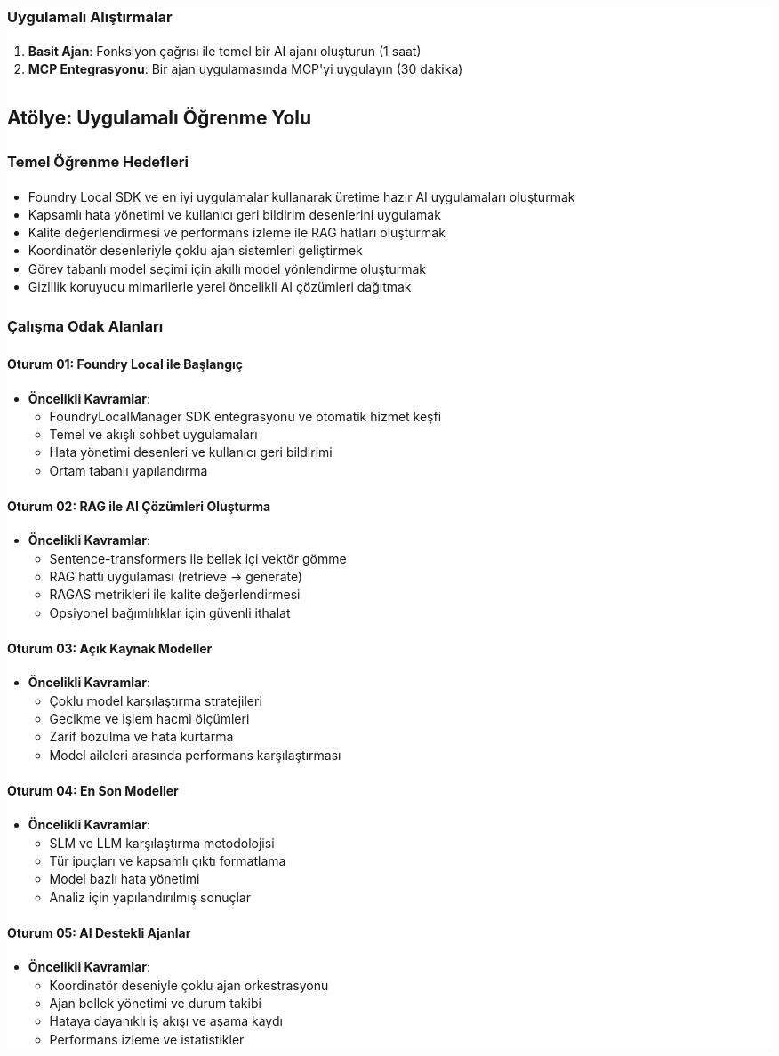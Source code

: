 ### Uygulamalı Alıştırmalar

1. **Basit Ajan**: Fonksiyon çağrısı ile temel bir AI ajanı oluşturun (1 saat)  
2. **MCP Entegrasyonu**: Bir ajan uygulamasında MCP'yi uygulayın (30 dakika)  

## Atölye: Uygulamalı Öğrenme Yolu

### Temel Öğrenme Hedefleri

- Foundry Local SDK ve en iyi uygulamalar kullanarak üretime hazır AI uygulamaları oluşturmak  
- Kapsamlı hata yönetimi ve kullanıcı geri bildirim desenlerini uygulamak  
- Kalite değerlendirmesi ve performans izleme ile RAG hatları oluşturmak  
- Koordinatör desenleriyle çoklu ajan sistemleri geliştirmek  
- Görev tabanlı model seçimi için akıllı model yönlendirme oluşturmak  
- Gizlilik koruyucu mimarilerle yerel öncelikli AI çözümleri dağıtmak  

### Çalışma Odak Alanları

#### Oturum 01: Foundry Local ile Başlangıç  
- **Öncelikli Kavramlar**:  
  - FoundryLocalManager SDK entegrasyonu ve otomatik hizmet keşfi  
  - Temel ve akışlı sohbet uygulamaları  
  - Hata yönetimi desenleri ve kullanıcı geri bildirimi  
  - Ortam tabanlı yapılandırma  

#### Oturum 02: RAG ile AI Çözümleri Oluşturma  
- **Öncelikli Kavramlar**:  
  - Sentence-transformers ile bellek içi vektör gömme  
  - RAG hattı uygulaması (retrieve → generate)  
  - RAGAS metrikleri ile kalite değerlendirmesi  
  - Opsiyonel bağımlılıklar için güvenli ithalat  

#### Oturum 03: Açık Kaynak Modeller  
- **Öncelikli Kavramlar**:  
  - Çoklu model karşılaştırma stratejileri  
  - Gecikme ve işlem hacmi ölçümleri  
  - Zarif bozulma ve hata kurtarma  
  - Model aileleri arasında performans karşılaştırması  

#### Oturum 04: En Son Modeller  
- **Öncelikli Kavramlar**:  
  - SLM ve LLM karşılaştırma metodolojisi  
  - Tür ipuçları ve kapsamlı çıktı formatlama  
  - Model bazlı hata yönetimi  
  - Analiz için yapılandırılmış sonuçlar  

#### Oturum 05: AI Destekli Ajanlar  
- **Öncelikli Kavramlar**:  
  - Koordinatör deseniyle çoklu ajan orkestrasyonu  
  - Ajan bellek yönetimi ve durum takibi  
  - Hataya dayanıklı iş akışı ve aşama kaydı  
  - Performans izleme ve istatistikler  
